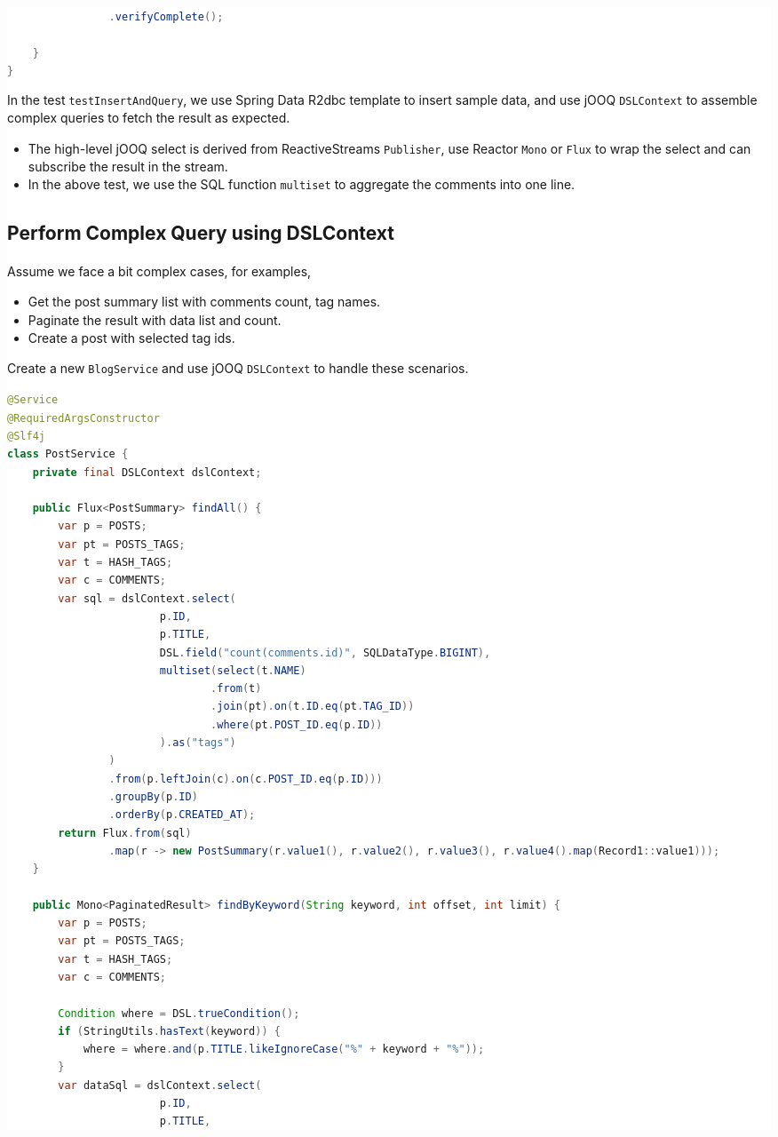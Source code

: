 ```java
                .verifyComplete();

    }
}
```

In the test `testInsertAndQuery`, we use Spring Data R2dbc template to insert sample data, and use jOOQ `DSLContext` to assemble complex queries to fetch the result as expected.
* The high-level jOOQ select is derived from ReactiveStreams `Publisher`, use Reactor `Mono` or `Flux` to wrap the select and can subscribe the result in the stream.
* In the above test, we use the SQL function `multiset` to aggregate the comments into one line.

## Perform Complex Query using DSLContext

Assume we face a bit complex cases, for examples,
* Get the post summary list with comments count, tag names.
* Paginate the result with data list and count.
* Create a post with selected tag ids.

Create a new `BlogService` and use jOOQ `DSLContext` to handle these scenarios.

```java
@Service
@RequiredArgsConstructor
@Slf4j
class PostService {
    private final DSLContext dslContext;

    public Flux<PostSummary> findAll() {
        var p = POSTS;
        var pt = POSTS_TAGS;
        var t = HASH_TAGS;
        var c = COMMENTS;
        var sql = dslContext.select(
                        p.ID,
                        p.TITLE,
                        DSL.field("count(comments.id)", SQLDataType.BIGINT),
                        multiset(select(t.NAME)
                                .from(t)
                                .join(pt).on(t.ID.eq(pt.TAG_ID))
                                .where(pt.POST_ID.eq(p.ID))
                        ).as("tags")
                )
                .from(p.leftJoin(c).on(c.POST_ID.eq(p.ID)))
                .groupBy(p.ID)
                .orderBy(p.CREATED_AT);
        return Flux.from(sql)
                .map(r -> new PostSummary(r.value1(), r.value2(), r.value3(), r.value4().map(Record1::value1)));
    }

    public Mono<PaginatedResult> findByKeyword(String keyword, int offset, int limit) {
        var p = POSTS;
        var pt = POSTS_TAGS;
        var t = HASH_TAGS;
        var c = COMMENTS;

        Condition where = DSL.trueCondition();
        if (StringUtils.hasText(keyword)) {
            where = where.and(p.TITLE.likeIgnoreCase("%" + keyword + "%"));
        }
        var dataSql = dslContext.select(
                        p.ID,
                        p.TITLE,
```